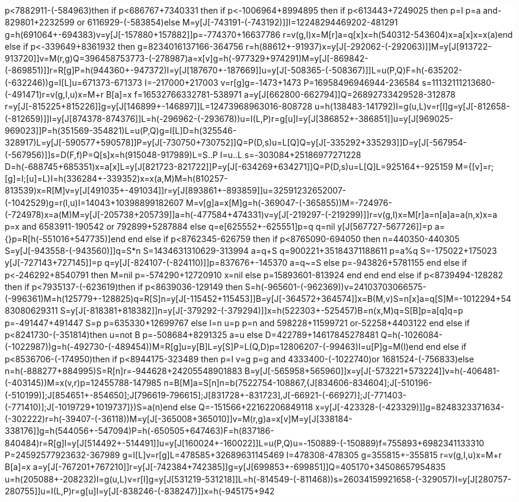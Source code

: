 p<7882911-(-584963)then if p<686767+7340331 then if p<-1006964+8994895 then if p<613443+7249025 then p=I p=a and-829801+2232599 or 6116929-(-583854)else M=y[J[-743191-(-743192)]]I=12248294469202-481291 g=h(691064+-694383)v=y[J[-157880+157882]]p=-774370+16637786 r=v(g,I)x=M[r]a=q[x]x=h(540312-543604)x=a[x]x=x(a)end else if p<-339649+8361932 then g=8234016137166-364756 r=h(88612+-91937)x=y[J[-292062-(-292063)]]M=y[J[913722-913720]]v=M(r,g)Q=396458753773-(-278987)a=x[v]g=h(-977329+974291)M=y[J[-869842-(-869851)]]r=R[g]P=h(944360+-947372)I=y[J[187670+-187669]]u=y[J[-508365-(-508367)]]L=u(P,Q)F=h(-635202-(-632246))g=I[L]u=671373-671373 I=-217000+217003 v=r[g]g=-1473+1473 P=16958496946944-236584 s=11132111213680-(-491471)r=v(g,I,u)x=M+r B[a]=x f=16532766332781-538971 a=y[J[662800-662794]]Q=26892733429528-312878 r=y[J[-815225+815226]]g=y[J[146899+-146897]]L=12473968963016-808728 u=h(138483-141792)I=g(u,L)v=r[I]g=y[J[-812658-(-812659)]]I=y[J[874378-874376]]L=h(-296962-(-293678))u=I(L,P)r=g[u]I=y[J[386852+-386851]]u=y[J[969025-969023]]P=h(351569-354821)L=u(P,Q)g=I[L]D=h(325546-328917)L=y[J[-590577+590578]]P=y[J[-730750+730752]]Q=P(D,s)u=L[Q]Q=y[J[-335292+335293]]D=y[J[-567954-(-567956)]]s=D(F,f)P=Q[s]x=h(915048-917989)L=S..P I=u..L s=-303084+25186977271228 D=h(-688745+685351)x=a[x]L=y[J[821723-821722]]P=y[J[-634269+634271]]Q=P(D,s)u=L[Q]L=925164+-925159 M={[v]=r;[g]=I;[u]=L}I=h(336284+-339352)x=x(a,M)M=h(810257-813539)x=R[M]v=y[J[491035+-491034]]r=y[J[893861+-893859]]u=32591232652007-(-1042529)g=r(I,u)I=14043+10398899182607 M=v[g]a=x[M]g=h(-369047-(-365855))M=-724976-(-724978)x=a(M)M=y[J[-205738+205739]]a=h(-477584+474331)v=y[J[-219297-(-219299)]]r=v(g,I)x=M[r]a=n[a]a=a(n,x)x=a p=x and 6583911-190542 or 792899+5287884 else q=e[625552+-625551]p=q q=nil y[J[567727-567726]]=p a={}p=R[h(-551016+547735)]end end else if p<8762345-626759 then if p<8765090-694050 then n=440350-440305 S=y[J[-943558-(-943560)]]q=S*n S=1434631310629-313994 a=q+S q=900221+35184371188611 p=a%q S=-175022+175023 y[J[-727143+727145]]=p q=y[J[-824107-(-824110)]]p=837676+-145370 a=q~=S else p=-943826+5781155 end else if p<-246292+8540791 then M=nil p=-574290+12720910 x=nil else p=15893601-813924 end end end else if p<8739494-128282 then if p<7935137-(-623619)then if p<8639036-129149 then S=h(-965601-(-962369))v=24103703066575-(-996361)M=h(125779+-128825)q=R[S]n=y[J[-115452+115453]]B=y[J[-364572+364574]]x=B(M,v)S=n[x]a=q[S]M=-1012294+5483080629311 S=y[J[-818381+818382]]n=y[J[-379292-(-379294)]]x=h(522303+-525457)B=n(x,M)q=S[B]p=a[q]q=p p=-491447+491447 S=p p=635330+12699767 else I=n u=p p=n and 598228+11599721 or-52258+4403122 end else if p<8241730-(-351814)then u=not B p=-508684+8291325 a=u else D=422789+14617845278481 Q=h(-1026084-(-1022987))g=h(-492730-(-489454))M=R[g]u=y[B]L=y[S]P=L(Q,D)p=12806207-(-99463)I=u[P]g=M(I)end end else if p<8536706-(-174950)then if p<8944175-323489 then p=I v=g p=g and 4333400-(-1022740)or 1681524-(-756833)else n=h(-888277+884995)S=R[n]r=-944628+24205548901883 B=y[J[-565958+565960]]x=y[J[-573221+573224]]v=h(-406481-(-403145))M=x(v,r)p=12455788-147985 n=B[M]a=S[n]n=b(7522754-108867,{J[834606-834604];J[-510196-(-510199)];J[854651+-854650];J[796619-796615];J[831728+-831723],J[-66921-(-66927)];J[-771403-(-771410)];J[-1019729+1019737]})S=a(n)end else Q=-151566+22162206849118 x=y[J[-423328-(-423329)]]g=8248323371634-(-302222)r=h(-39407-(-36118))M=y[J[-365008+365010]]v=M(r,g)a=x[v]M=y[J[338184-338176]]g=h(544056+-547094)P=h(-650505+647463)F=h(837186-840484)r=R[g]I=y[J[514492+-514491]]u=y[J[160024+-160022]]L=u(P,Q)u=-150889-(-150889)f=755893+6982341133310 P=24592577923632-367989 g=I[L]v=r[g]L=478585+32689631145469 I=478308-478305 g=355815+-355815 r=v(g,I,u)x=M+r B[a]=x a=y[J[-767201+767210]]r=y[J[-742384+742385]]g=y[J[699853+-699851]]Q=405170+34508657954835 u=h(205088+-208232)I=g(u,L)v=r[I]g=y[J[531219-531218]]L=h(-814549-(-811468))s=26034159921658-(-329057)I=y[J[280757-280755]]u=I(L,P)r=g[u]I=y[J[-838246-(-838247)]]x=h(-945175+942